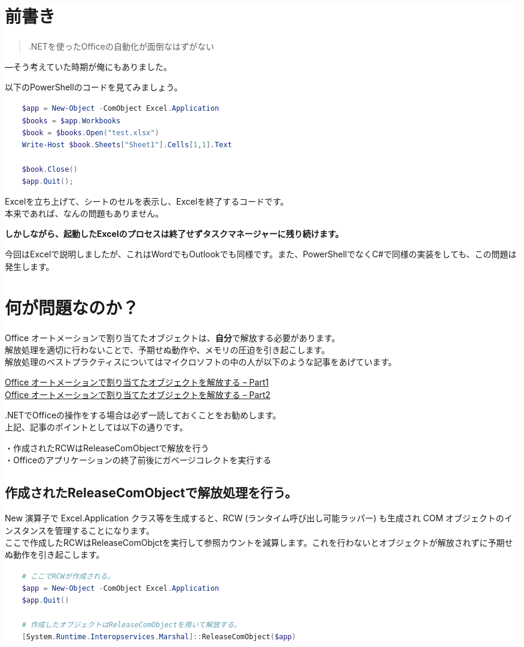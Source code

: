 # 前書き  
>.NETを使ったOfficeの自動化が面倒なはずがない  
  
  
―そう考えていた時期が俺にもありました。  
  
以下のPowerShellのコードを見てみましょう。  
  
```powershell
	$app = New-Object -ComObject Excel.Application
	$books = $app.Workbooks
	$book = $books.Open("test.xlsx")
	Write-Host $book.Sheets["Sheet1"].Cells[1,1].Text

	$book.Close()
	$app.Quit();
```  
  
Excelを立ち上げて、シートのセルを表示し、Excelを終了するコードです。  
本来であれば、なんの問題もありません。  
  
**しかしながら、起動したExcelのプロセスは終了せずタスクマネージャーに残り続けます。**  
  
今回はExcelで説明しましたが、これはWordでもOutlookでも同様です。また、PowerShellでなくC#で同様の実装をしても、この問題は発生します。  
  
  
# 何が問題なのか？  
Office オートメーションで割り当てたオブジェクトは、**自分**で解放する必要があります。  
解放処理を適切に行わないことで、予期せぬ動作や、メモリの圧迫を引き起こします。  
解放処理のベストプラクティスについてはマイクロソフトの中の人が以下のような記事をあげています。  
  
[Office オートメーションで割り当てたオブジェクトを解放する – Part1](https://social.msdn.microsoft.com/Forums/ja-JP/5deec897-a897-404b-a610-f7d894fde1b3/office?forum=officesupportteamja)  
[Office オートメーションで割り当てたオブジェクトを解放する – Part2](https://blogs.msdn.microsoft.com/office_client_development_support_blog/2012/02/28/office-3/)  
  
.NETでOfficeの操作をする場合は必ず一読しておくことをお勧めします。  
上記、記事のポイントとしては以下の通りです。  
  
・作成されたRCWはReleaseComObjectで解放を行う  
・Officeのアプリケーションの終了前後にガベージコレクトを実行する  
  
  
## 作成されたReleaseComObjectで解放処理を行う。  
New 演算子で Excel.Application クラス等を生成すると、RCW (ランタイム呼び出し可能ラッパー) も生成され COM オブジェクトのインスタンスを管理することになります。  
ここで作成したRCWはReleaseComObjctを実行して参照カウントを減算します。これを行わないとオブジェクトが解放されずに予期せぬ動作を引き起こします。  
   
```powershell
	# ここでRCWが作成される。
	$app = New-Object -ComObject Excel.Application
	$app.Quit()

	# 作成したオブジェクトはReleaseComObjectを用いて解放する。
	[System.Runtime.Interopservices.Marshal]::ReleaseComObject($app)

```  
  